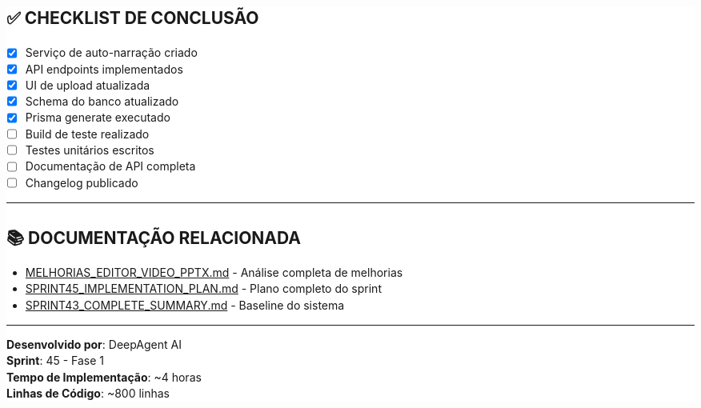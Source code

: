 
## ✅ CHECKLIST DE CONCLUSÃO

- [x] Serviço de auto-narração criado
- [x] API endpoints implementados
- [x] UI de upload atualizada
- [x] Schema do banco atualizado
- [x] Prisma generate executado
- [ ] Build de teste realizado
- [ ] Testes unitários escritos
- [ ] Documentação de API completa
- [ ] Changelog publicado

---

## 📚 DOCUMENTAÇÃO RELACIONADA

- [MELHORIAS_EDITOR_VIDEO_PPTX.md](./MELHORIAS_EDITOR_VIDEO_PPTX.md) - Análise completa de melhorias
- [SPRINT45_IMPLEMENTATION_PLAN.md](./SPRINT45_IMPLEMENTATION_PLAN.md) - Plano completo do sprint
- [SPRINT43_COMPLETE_SUMMARY.md](./SPRINT43_COMPLETE_SUMMARY.md) - Baseline do sistema

---

**Desenvolvido por**: DeepAgent AI  
**Sprint**: 45 - Fase 1  
**Tempo de Implementação**: ~4 horas  
**Linhas de Código**: ~800 linhas
